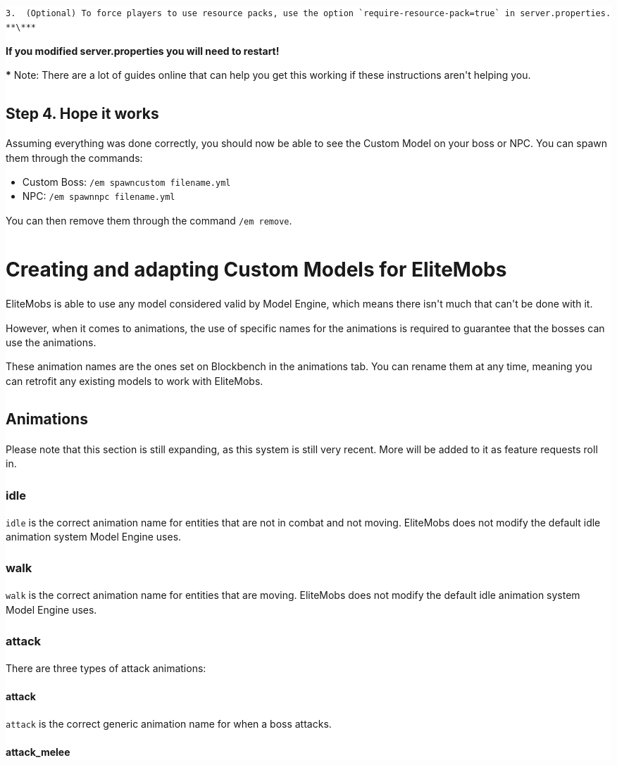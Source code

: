     3.  (Optional) To force players to use resource packs, use the option `require-resource-pack=true` in server.properties.**\***

**If you modified server.properties you will need to restart!**

**\*** Note: There are a lot of guides online that can help you get this working if these instructions aren't helping you.

## Step 4. Hope it works

Assuming everything was done correctly, you should now be able to see the Custom Model on your boss or NPC. You can spawn them through the commands:

*   Custom Boss: `/em spawncustom filename.yml`
*   NPC: `/em spawnnpc filename.yml`

You can then remove them through the command `/em remove`.

# Creating and adapting Custom Models for EliteMobs

EliteMobs is able to use any model considered valid by Model Engine, which means there isn't much that can't be done with it.

However, when it comes to animations, the use of specific names for the animations is required to guarantee that the bosses can use the animations.

These animation names are the ones set on Blockbench in the animations tab. You can rename them at any time, meaning you can retrofit any existing models to work with EliteMobs.

## Animations

Please note that this section is still expanding, as this system is still very recent. More will be added to it as feature requests roll in.

### idle

`idle` is the correct animation name for entities that are not in combat and not moving. EliteMobs does not modify the default idle animation system Model Engine uses.

### walk

`walk` is the correct animation name for entities that are moving. EliteMobs does not modify the default idle animation system Model Engine uses.

### attack

There are three types of attack animations:

#### attack

`attack` is the correct generic animation name for when a boss attacks.

#### attack_melee
